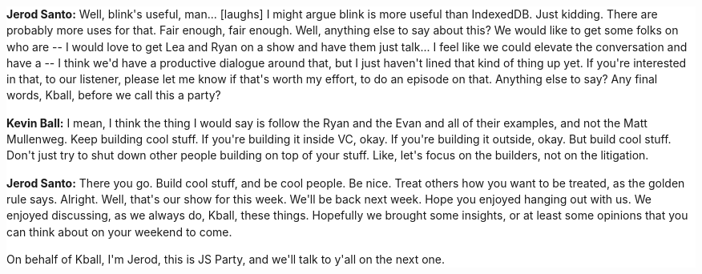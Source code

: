 **Jerod Santo:** Well, blink's useful, man... \[laughs\] I might argue blink is more useful than IndexedDB. Just kidding. There are probably more uses for that. Fair enough, fair enough. Well, anything else to say about this? We would like to get some folks on who are -- I would love to get Lea and Ryan on a show and have them just talk... I feel like we could elevate the conversation and have a -- I think we'd have a productive dialogue around that, but I just haven't lined that kind of thing up yet. If you're interested in that, to our listener, please let me know if that's worth my effort, to do an episode on that. Anything else to say? Any final words, Kball, before we call this a party?

**Kevin Ball:** I mean, I think the thing I would say is follow the Ryan and the Evan and all of their examples, and not the Matt Mullenweg. Keep building cool stuff. If you're building it inside VC, okay. If you're building it outside, okay. But build cool stuff. Don't just try to shut down other people building on top of your stuff. Like, let's focus on the builders, not on the litigation.

**Jerod Santo:** There you go. Build cool stuff, and be cool people. Be nice. Treat others how you want to be treated, as the golden rule says. Alright. Well, that's our show for this week. We'll be back next week. Hope you enjoyed hanging out with us. We enjoyed discussing, as we always do, Kball, these things. Hopefully we brought some insights, or at least some opinions that you can think about on your weekend to come.

On behalf of Kball, I'm Jerod, this is JS Party, and we'll talk to y'all on the next one.
